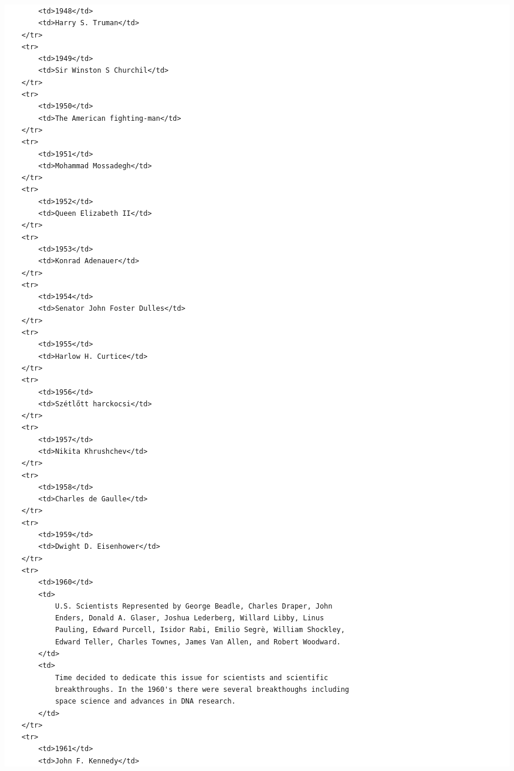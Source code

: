             <td>1948</td>
            <td>Harry S. Truman</td>
        </tr>
        <tr>
            <td>1949</td>
            <td>Sir Winston S Churchil</td>
        </tr>
        <tr>
            <td>1950</td>
            <td>The American fighting-man</td>
        </tr>
        <tr>
            <td>1951</td>
            <td>Mohammad Mossadegh</td>
        </tr>
        <tr>
            <td>1952</td>
            <td>Queen Elizabeth II</td>
        </tr>
        <tr>
            <td>1953</td>
            <td>Konrad Adenauer</td>
        </tr>
        <tr>
            <td>1954</td>
            <td>Senator John Foster Dulles</td>
        </tr>
        <tr>
            <td>1955</td>
            <td>Harlow H. Curtice</td>
        </tr>
        <tr>
            <td>1956</td>
            <td>Szétlőtt harckocsi</td>
        </tr>
        <tr>
            <td>1957</td>
            <td>Nikita Khrushchev</td>
        </tr>
        <tr>
            <td>1958</td>
            <td>Charles de Gaulle</td>
        </tr>
        <tr>
            <td>1959</td>
            <td>Dwight D. Eisenhower</td>
        </tr>
        <tr>
            <td>1960</td>
            <td>
                U.S. Scientists Represented by George Beadle, Charles Draper, John
                Enders, Donald A. Glaser, Joshua Lederberg, Willard Libby, Linus
                Pauling, Edward Purcell, Isidor Rabi, Emilio Segrè, William Shockley,
                Edward Teller, Charles Townes, James Van Allen, and Robert Woodward.
            </td>
            <td>
                Time decided to dedicate this issue for scientists and scientific
                breakthroughs. In the 1960's there were several breakthoughs including
                space science and advances in DNA research.
            </td>
        </tr>
        <tr>
            <td>1961</td>
            <td>John F. Kennedy</td>